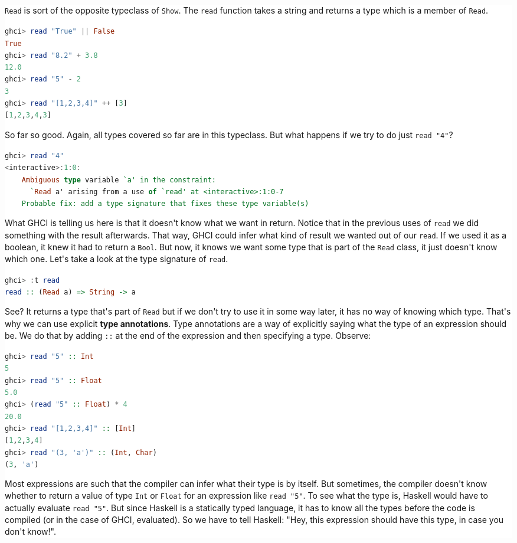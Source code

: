 `Read` is sort of the opposite typeclass of `Show`. The `read` function takes a string and returns a type which is a member of `Read`.

```haskell
ghci> read "True" || False
True
ghci> read "8.2" + 3.8
12.0
ghci> read "5" - 2
3
ghci> read "[1,2,3,4]" ++ [3]
[1,2,3,4,3]
```

So far so good. Again, all types covered so far are in this typeclass. But what happens if we try to do just `read "4"`?

```haskell
ghci> read "4"
<interactive>:1:0:
    Ambiguous type variable `a' in the constraint:
      `Read a' arising from a use of `read' at <interactive>:1:0-7
    Probable fix: add a type signature that fixes these type variable(s)
```

What GHCI is telling us here is that it doesn't know what we want in return. Notice that in the previous uses of `read` we did something with the result afterwards. That way, GHCI could infer what kind of result we wanted out of our `read`. If we used it as a boolean, it knew it had to return a `Bool`. But now, it knows we want some type that is part of the `Read` class, it just doesn't know which one. Let's take a look at the type signature of `read`.

```haskell
ghci> :t read
read :: (Read a) => String -> a
```

See? It returns a type that's part of `Read` but if we don't try to use it in some way later, it has no way of knowing which type. That's why we can use explicit **type annotations**. Type annotations are a way of explicitly saying what the type of an expression should be. We do that by adding `::` at the end of the expression and then specifying a type. Observe:

```haskell
ghci> read "5" :: Int
5
ghci> read "5" :: Float
5.0
ghci> (read "5" :: Float) * 4
20.0
ghci> read "[1,2,3,4]" :: [Int]
[1,2,3,4]
ghci> read "(3, 'a')" :: (Int, Char)
(3, 'a')
```

Most expressions are such that the compiler can infer what their type is by itself. But sometimes, the compiler doesn't know whether to return a value of type `Int` or `Float` for an expression like `read "5"`. To see what the type is, Haskell would have to actually evaluate `read "5"`. But since Haskell is a statically typed language, it has to know all the types before the code is compiled (or in the case of GHCI, evaluated). So we have to tell Haskell: "Hey, this expression should have this type, in case you don't know!".
